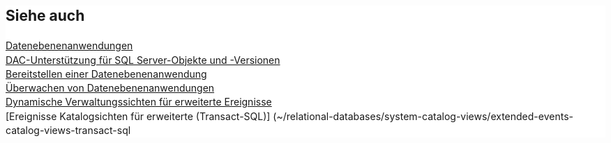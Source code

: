 ## <a name="see-also"></a>Siehe auch  
 [Datenebenenanwendungen](../data-tier-applications/data-tier-applications.md)   
 [DAC-Unterstützung für SQL Server-Objekte und -Versionen](../data-tier-applications/dac-support-for-sql-server-objects-and-versions.md)   
 [Bereitstellen einer Datenebenenanwendung](../data-tier-applications/deploy-a-data-tier-application.md)   
 [Überwachen von Datenebenenanwendungen](../data-tier-applications/monitor-data-tier-applications.md)   
 [Dynamische Verwaltungssichten für erweiterte Ereignisse](../views/views.md)   
 [Ereignisse Katalogsichten für erweiterte &#40;Transact-SQL&#41;] (~/relational-databases/system-catalog-views/extended-events-catalog-views-transact-sql  
  
  
